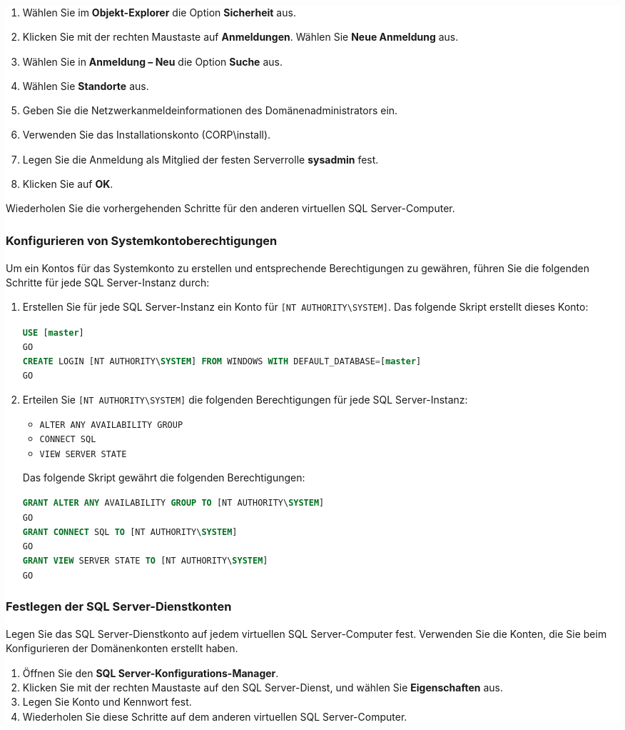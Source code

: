 1. Wählen Sie im **Objekt-Explorer** die Option **Sicherheit** aus.

1. Klicken Sie mit der rechten Maustaste auf **Anmeldungen**. Wählen Sie **Neue Anmeldung** aus.

1. Wählen Sie in **Anmeldung – Neu** die Option **Suche** aus.

1. Wählen Sie **Standorte** aus.

1. Geben Sie die Netzwerkanmeldeinformationen des Domänenadministrators ein.

1. Verwenden Sie das Installationskonto (CORP\install).

1. Legen Sie die Anmeldung als Mitglied der festen Serverrolle **sysadmin** fest.

1. Klicken Sie auf **OK**.

Wiederholen Sie die vorhergehenden Schritte für den anderen virtuellen SQL Server-Computer.

### <a name="configure-system-account-permissions"></a>Konfigurieren von Systemkontoberechtigungen

Um ein Kontos für das Systemkonto zu erstellen und entsprechende Berechtigungen zu gewähren, führen Sie die folgenden Schritte für jede SQL Server-Instanz durch:

1. Erstellen Sie für jede SQL Server-Instanz ein Konto für `[NT AUTHORITY\SYSTEM]`. Das folgende Skript erstellt dieses Konto:

   ```sql
   USE [master]
   GO
   CREATE LOGIN [NT AUTHORITY\SYSTEM] FROM WINDOWS WITH DEFAULT_DATABASE=[master]
   GO 
   ```

1. Erteilen Sie `[NT AUTHORITY\SYSTEM]` die folgenden Berechtigungen für jede SQL Server-Instanz:

   - `ALTER ANY AVAILABILITY GROUP`
   - `CONNECT SQL`
   - `VIEW SERVER STATE`

   Das folgende Skript gewährt die folgenden Berechtigungen:

   ```sql
   GRANT ALTER ANY AVAILABILITY GROUP TO [NT AUTHORITY\SYSTEM]
   GO
   GRANT CONNECT SQL TO [NT AUTHORITY\SYSTEM]
   GO
   GRANT VIEW SERVER STATE TO [NT AUTHORITY\SYSTEM]
   GO 
   ```

### <a name="set-the-sql-server-service-accounts"></a><a name="setServiceAccount"></a>Festlegen der SQL Server-Dienstkonten

Legen Sie das SQL Server-Dienstkonto auf jedem virtuellen SQL Server-Computer fest. Verwenden Sie die Konten, die Sie beim Konfigurieren der Domänenkonten erstellt haben.

1. Öffnen Sie den **SQL Server-Konfigurations-Manager**.
2. Klicken Sie mit der rechten Maustaste auf den SQL Server-Dienst, und wählen Sie **Eigenschaften** aus.
3. Legen Sie Konto und Kennwort fest.
4. Wiederholen Sie diese Schritte auf dem anderen virtuellen SQL Server-Computer.  
